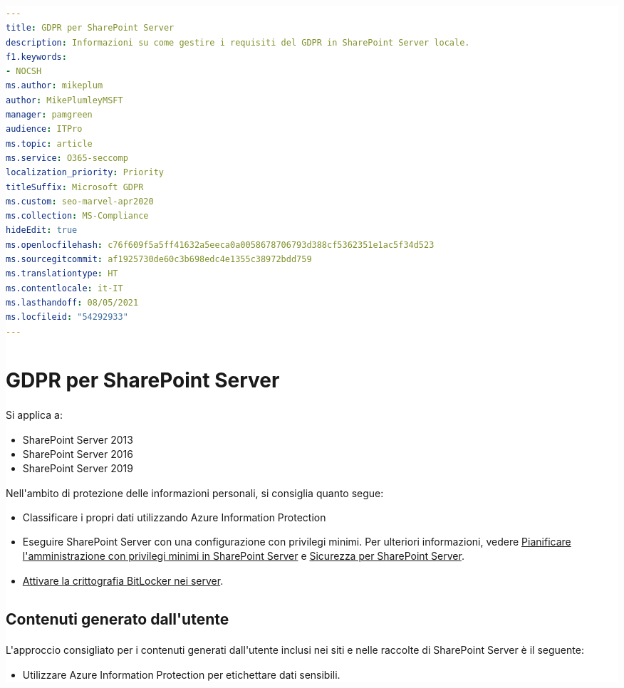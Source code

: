 ```yaml
---
title: GDPR per SharePoint Server
description: Informazioni su come gestire i requisiti del GDPR in SharePoint Server locale.
f1.keywords:
- NOCSH
ms.author: mikeplum
author: MikePlumleyMSFT
manager: pamgreen
audience: ITPro
ms.topic: article
ms.service: O365-seccomp
localization_priority: Priority
titleSuffix: Microsoft GDPR
ms.custom: seo-marvel-apr2020
ms.collection: MS-Compliance
hideEdit: true
ms.openlocfilehash: c76f609f5a5ff41632a5eeca0a0058678706793d388cf5362351e1ac5f34d523
ms.sourcegitcommit: af1925730de60c3b698edc4e1355c38972bdd759
ms.translationtype: HT
ms.contentlocale: it-IT
ms.lasthandoff: 08/05/2021
ms.locfileid: "54292933"
---
```

# <a name="gdpr-for-sharepoint-server"></a>GDPR per SharePoint Server

Si applica a:
- SharePoint Server 2013
- SharePoint Server 2016
- SharePoint Server 2019

Nell'ambito di protezione delle informazioni personali, si consiglia quanto segue:

-   Classificare i propri dati utilizzando Azure Information Protection

-   Eseguire SharePoint Server con una configurazione con privilegi minimi. Per ulteriori informazioni, vedere [Pianificare l'amministrazione con privilegi minimi in SharePoint Server](/SharePoint/security-for-sharepoint-server/plan-for-least-privileged-administration) e [Sicurezza per SharePoint Server](/sharepoint/security-for-sharepoint-server/security-for-sharepoint-server).

-   [Attivare la crittografia BitLocker nei server](/windows/security/information-protection/bitlocker/bitlocker-how-to-deploy-on-windows-server).

## <a name="user-generated-content"></a>Contenuti generato dall'utente

L'approccio consigliato per i contenuti generati dall'utente inclusi nei siti e nelle raccolte di SharePoint Server è il seguente:

-   Utilizzare Azure Information Protection per etichettare dati sensibili.
